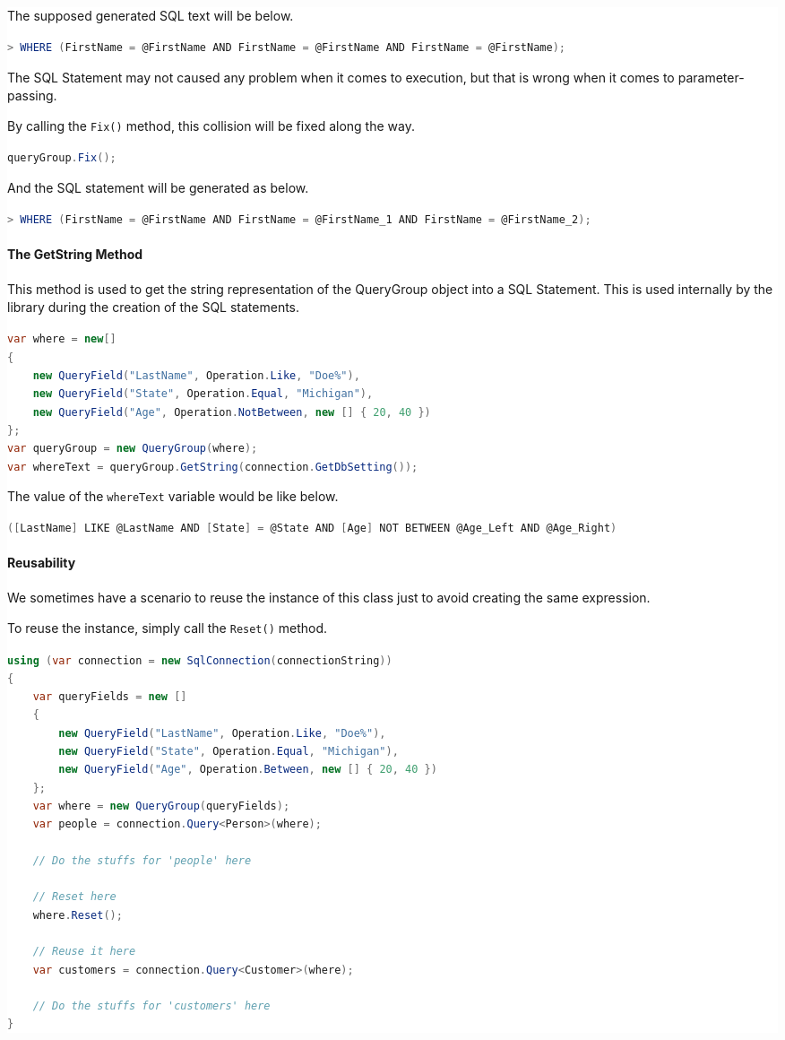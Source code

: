 The supposed generated SQL text will be below.

```csharp
> WHERE (FirstName = @FirstName AND FirstName = @FirstName AND FirstName = @FirstName);
```

The SQL Statement may not caused any problem when it comes to execution, but that is wrong when it comes to parameter-passing.

By calling the `Fix()` method, this collision will be fixed along the way.

```csharp
queryGroup.Fix();
```

And the SQL statement will be generated as below.

```csharp
> WHERE (FirstName = @FirstName AND FirstName = @FirstName_1 AND FirstName = @FirstName_2);
```

#### The GetString Method

This method is used to get the string representation of the QueryGroup object into a SQL Statement. This is used internally by the library during the creation of the SQL statements.

```csharp
var where = new[]
{
    new QueryField("LastName", Operation.Like, "Doe%"),
    new QueryField("State", Operation.Equal, "Michigan"),
    new QueryField("Age", Operation.NotBetween, new [] { 20, 40 })
};
var queryGroup = new QueryGroup(where);
var whereText = queryGroup.GetString(connection.GetDbSetting());
```

The value of the `whereText` variable would be like below.

```csharp
([LastName] LIKE @LastName AND [State] = @State AND [Age] NOT BETWEEN @Age_Left AND @Age_Right)
```

#### Reusability

We sometimes have a scenario to reuse the instance of this class just to avoid creating the same expression.

To reuse the instance, simply call the `Reset()` method.

```csharp
using (var connection = new SqlConnection(connectionString))
{
    var queryFields = new []
    {
        new QueryField("LastName", Operation.Like, "Doe%"),
        new QueryField("State", Operation.Equal, "Michigan"),
        new QueryField("Age", Operation.Between, new [] { 20, 40 })
    };
    var where = new QueryGroup(queryFields);
    var people = connection.Query<Person>(where);
    
    // Do the stuffs for 'people' here

    // Reset here
    where.Reset();

    // Reuse it here
    var customers = connection.Query<Customer>(where);

    // Do the stuffs for 'customers' here
}
```